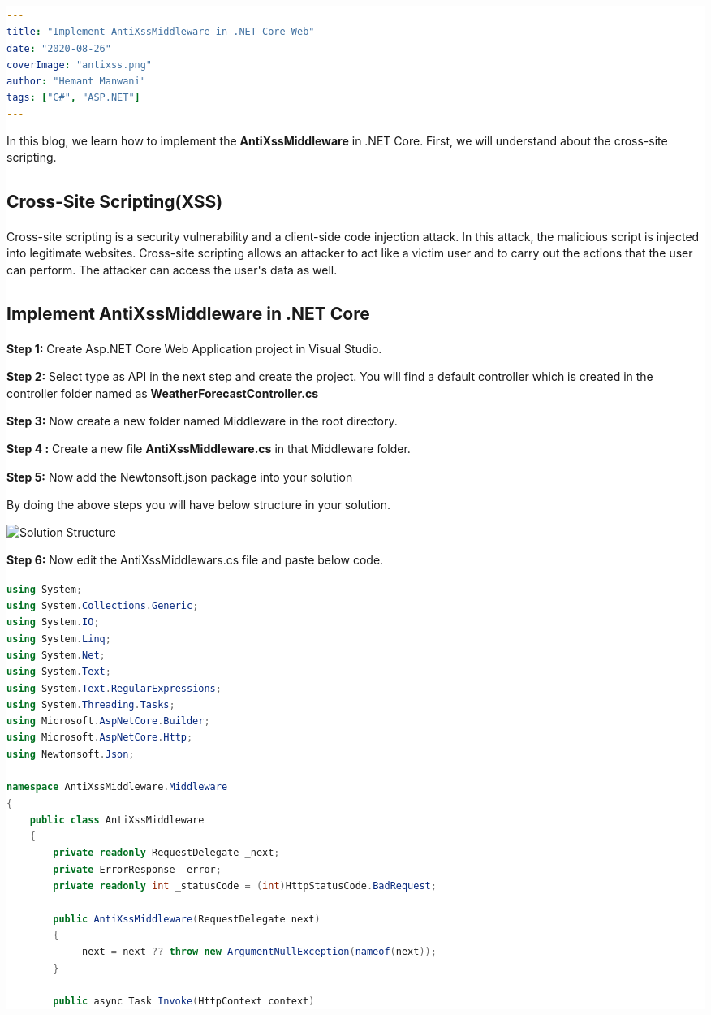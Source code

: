 ```yaml
---
title: "Implement AntiXssMiddleware in .NET Core Web"
date: "2020-08-26"
coverImage: "antixss.png"
author: "Hemant Manwani"
tags: ["C#", "ASP.NET"]
---
```


In this blog, we learn how to implement the **AntiXssMiddleware** in .NET Core. First, we will understand about the cross-site scripting.

## Cross-Site Scripting(XSS)
Cross-site scripting is a security vulnerability and a client-side code injection attack. In this attack, the malicious script is injected into legitimate websites.
Cross-site scripting allows an attacker to act like a victim user and to carry out the actions that the user can perform. The attacker can access the user's data as well.

## Implement AntiXssMiddleware in .NET Core

**Step 1:** Create Asp.NET Core Web Application project in Visual Studio.

**Step 2:** Select type as API in the next step and create the project. You will find a default controller which is created in the controller folder named as **WeatherForecastController.cs**

**Step 3:** Now create a new folder named Middleware in the root directory.

**Step 4 :** Create a new file **AntiXssMiddleware.cs** in that Middleware folder.

**Step 5:** Now add the Newtonsoft.json package into your solution

By doing the above steps you will have below structure in your solution. 

<img src="SolutionArch.png"
     alt="Solution Structure" />

**Step 6:** Now edit the AntiXssMiddlewars.cs file and paste below code.

```c#
using System;
using System.Collections.Generic;
using System.IO;
using System.Linq;
using System.Net;
using System.Text;
using System.Text.RegularExpressions;
using System.Threading.Tasks;
using Microsoft.AspNetCore.Builder;
using Microsoft.AspNetCore.Http;
using Newtonsoft.Json;

namespace AntiXssMiddleware.Middleware
{
    public class AntiXssMiddleware
    {
        private readonly RequestDelegate _next;
        private ErrorResponse _error;
        private readonly int _statusCode = (int)HttpStatusCode.BadRequest;

        public AntiXssMiddleware(RequestDelegate next)
        {
            _next = next ?? throw new ArgumentNullException(nameof(next));
        }

        public async Task Invoke(HttpContext context)
```